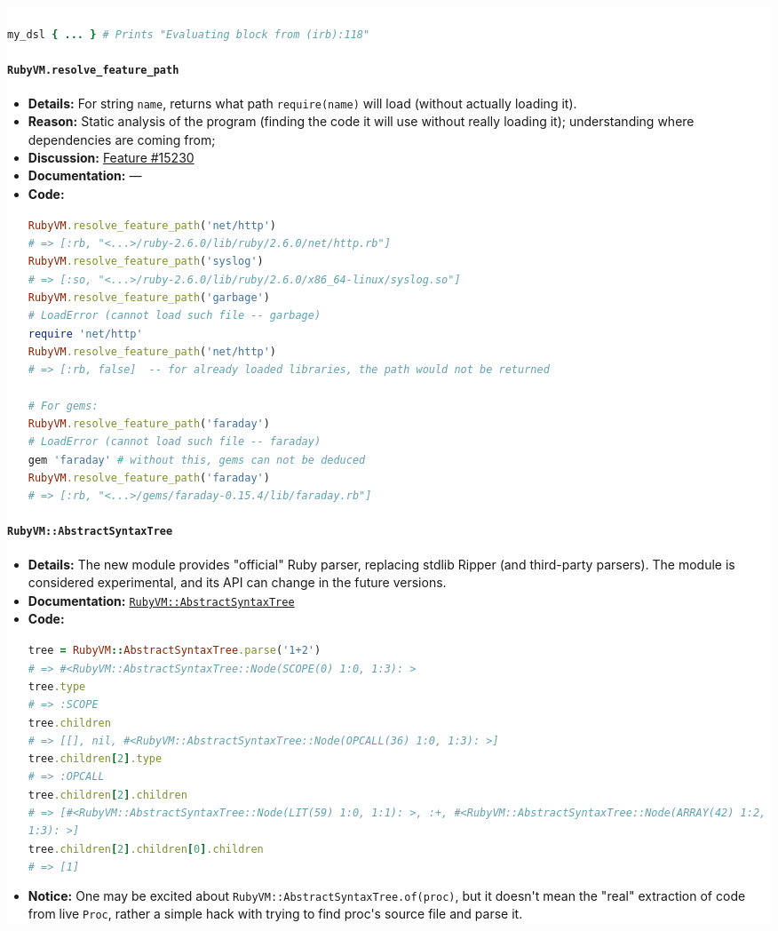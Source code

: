   ```ruby

  my_dsl { ... } # Prints "Evaluating block from (irb):118"
  ```

#### `RubyVM.resolve_feature_path`[](#rubyvmresolve_feature_path)

* **Details:** For string `name`, returns what path `require(name)` will load (without actually loading it).
* **Reason:** Static analysis of the program (finding the code it will use without really loading it); understanding where dependencies are coming from;
* **Discussion:** <a class="tracker feature" href="https://bugs.ruby-lang.org/issues/15230">Feature #15230</a>
* **Documentation:** —
* **Code:**
  ```ruby
  RubyVM.resolve_feature_path('net/http')
  # => [:rb, "<...>/ruby-2.6.0/lib/ruby/2.6.0/net/http.rb"]
  RubyVM.resolve_feature_path('syslog')
  # => [:so, "<...>/ruby-2.6.0/lib/ruby/2.6.0/x86_64-linux/syslog.so"]
  RubyVM.resolve_feature_path('garbage')
  # LoadError (cannot load such file -- garbage)
  require 'net/http'
  RubyVM.resolve_feature_path('net/http')
  # => [:rb, false]  -- for already loaded libraries, the path would not be returned

  # For gems:
  RubyVM.resolve_feature_path('faraday')
  # LoadError (cannot load such file -- faraday)
  gem 'faraday' # without this, gems can not be deduced
  RubyVM.resolve_feature_path('faraday')
  # => [:rb, "<...>/gems/faraday-0.15.4/lib/faraday.rb"]
  ```

#### `RubyVM::AbstractSyntaxTree`[](#rubyvmabstractsyntaxtree)

* **Details:** The new module provides "official" Ruby parser, replacing stdlib Ripper (and third-party parsers). The module is considered experimental, and its API can change in the future versions.
* **Documentation:** <a class="ruby-doc" href="https://ruby-doc.org/core-2.6/RubyVM/AbstractSyntaxTree.html"><code>RubyVM::AbstractSyntaxTree</code></a>
* **Code:**
  ```ruby
  tree = RubyVM::AbstractSyntaxTree.parse('1+2')
  # => #<RubyVM::AbstractSyntaxTree::Node(SCOPE(0) 1:0, 1:3): >
  tree.type
  # => :SCOPE
  tree.children
  # => [[], nil, #<RubyVM::AbstractSyntaxTree::Node(OPCALL(36) 1:0, 1:3): >]
  tree.children[2].type
  # => :OPCALL
  tree.children[2].children
  # => [#<RubyVM::AbstractSyntaxTree::Node(LIT(59) 1:0, 1:1): >, :+, #<RubyVM::AbstractSyntaxTree::Node(ARRAY(42) 1:2, 1:3): >]
  tree.children[2].children[0].children
  # => [1]
  ```
* **Notice:** One may be excited about `RubyVM::AbstractSyntaxTree.of(proc)`, but it doesn't mean the "real" extraction of code from live `Proc`, rather a simple hack with trying to find proc's source file and parse it.
